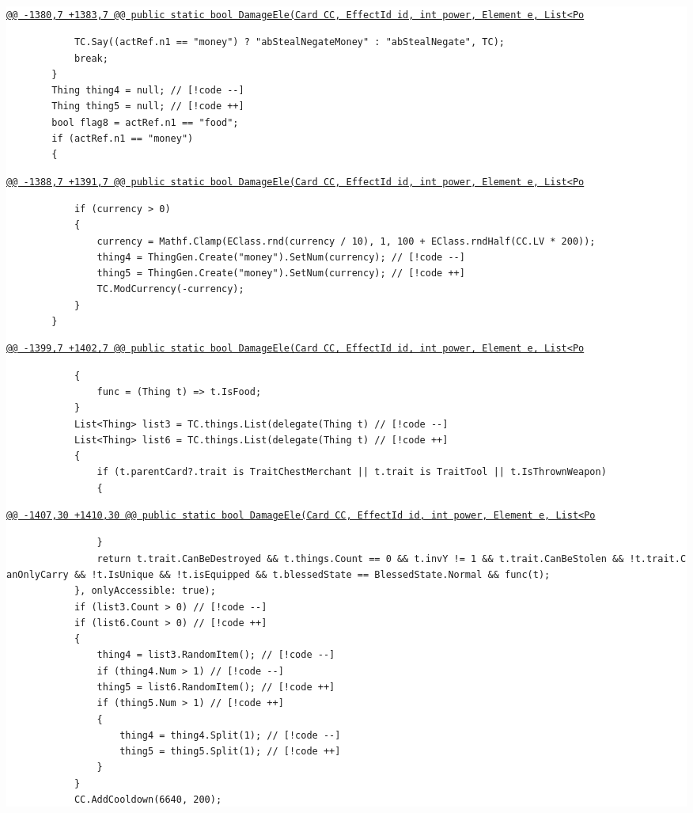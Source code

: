 [`@@ -1380,7 +1383,7 @@ public static bool DamageEle(Card CC, EffectId id, int power, Element e, List<Po`](https://github.com/Elin-Modding-Resources/Elin-Decompiled/blob/b37de07cca6f049c49085149a77dfaf611076117/Elin/ActEffect.cs#L1380-L1386)
```cs:line-numbers=1380
			TC.Say((actRef.n1 == "money") ? "abStealNegateMoney" : "abStealNegate", TC);
			break;
		}
		Thing thing4 = null; // [!code --]
		Thing thing5 = null; // [!code ++]
		bool flag8 = actRef.n1 == "food";
		if (actRef.n1 == "money")
		{
```

[`@@ -1388,7 +1391,7 @@ public static bool DamageEle(Card CC, EffectId id, int power, Element e, List<Po`](https://github.com/Elin-Modding-Resources/Elin-Decompiled/blob/b37de07cca6f049c49085149a77dfaf611076117/Elin/ActEffect.cs#L1388-L1394)
```cs:line-numbers=1388
			if (currency > 0)
			{
				currency = Mathf.Clamp(EClass.rnd(currency / 10), 1, 100 + EClass.rndHalf(CC.LV * 200));
				thing4 = ThingGen.Create("money").SetNum(currency); // [!code --]
				thing5 = ThingGen.Create("money").SetNum(currency); // [!code ++]
				TC.ModCurrency(-currency);
			}
		}
```

[`@@ -1399,7 +1402,7 @@ public static bool DamageEle(Card CC, EffectId id, int power, Element e, List<Po`](https://github.com/Elin-Modding-Resources/Elin-Decompiled/blob/b37de07cca6f049c49085149a77dfaf611076117/Elin/ActEffect.cs#L1399-L1405)
```cs:line-numbers=1399
			{
				func = (Thing t) => t.IsFood;
			}
			List<Thing> list3 = TC.things.List(delegate(Thing t) // [!code --]
			List<Thing> list6 = TC.things.List(delegate(Thing t) // [!code ++]
			{
				if (t.parentCard?.trait is TraitChestMerchant || t.trait is TraitTool || t.IsThrownWeapon)
				{
```

[`@@ -1407,30 +1410,30 @@ public static bool DamageEle(Card CC, EffectId id, int power, Element e, List<Po`](https://github.com/Elin-Modding-Resources/Elin-Decompiled/blob/b37de07cca6f049c49085149a77dfaf611076117/Elin/ActEffect.cs#L1407-L1436)
```cs:line-numbers=1407
				}
				return t.trait.CanBeDestroyed && t.things.Count == 0 && t.invY != 1 && t.trait.CanBeStolen && !t.trait.CanOnlyCarry && !t.IsUnique && !t.isEquipped && t.blessedState == BlessedState.Normal && func(t);
			}, onlyAccessible: true);
			if (list3.Count > 0) // [!code --]
			if (list6.Count > 0) // [!code ++]
			{
				thing4 = list3.RandomItem(); // [!code --]
				if (thing4.Num > 1) // [!code --]
				thing5 = list6.RandomItem(); // [!code ++]
				if (thing5.Num > 1) // [!code ++]
				{
					thing4 = thing4.Split(1); // [!code --]
					thing5 = thing5.Split(1); // [!code ++]
				}
			}
			CC.AddCooldown(6640, 200);
```